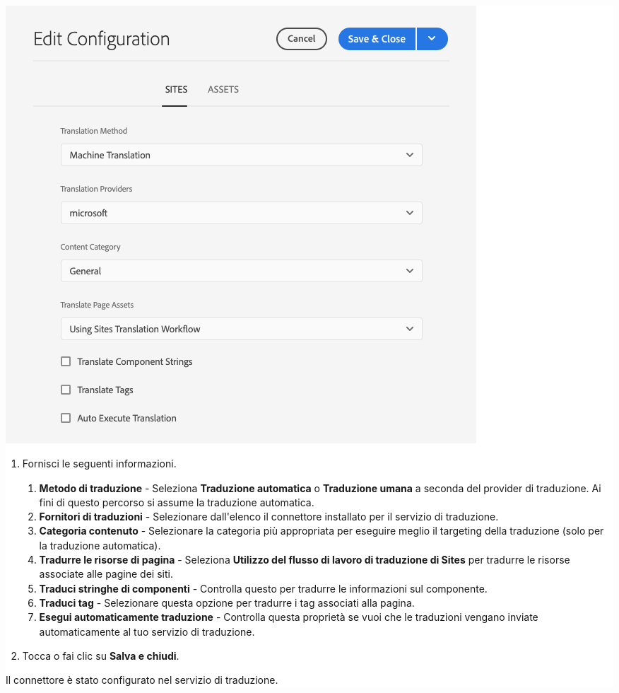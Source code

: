 ![Proprietà di configurazione della traduzione](assets/translation-configuration.png)

1. Fornisci le seguenti informazioni.

   1. **Metodo di traduzione** - Seleziona **Traduzione automatica** o **Traduzione umana** a seconda del provider di traduzione. Ai fini di questo percorso si assume la traduzione automatica.
   1. **Fornitori di traduzioni** - Selezionare dall&#39;elenco il connettore installato per il servizio di traduzione.
   1. **Categoria contenuto** - Selezionare la categoria più appropriata per eseguire meglio il targeting della traduzione (solo per la traduzione automatica).
   1. **Tradurre le risorse di pagina** - Seleziona **Utilizzo del flusso di lavoro di traduzione di Sites** per tradurre le risorse associate alle pagine dei siti.
   1. **Traduci stringhe di componenti** - Controlla questo per tradurre le informazioni sul componente.
   1. **Traduci tag** - Selezionare questa opzione per tradurre i tag associati alla pagina.
   1. **Esegui automaticamente traduzione** - Controlla questa proprietà se vuoi che le traduzioni vengano inviate automaticamente al tuo servizio di traduzione.

1. Tocca o fai clic su **Salva e chiudi**.

Il connettore è stato configurato nel servizio di traduzione.
